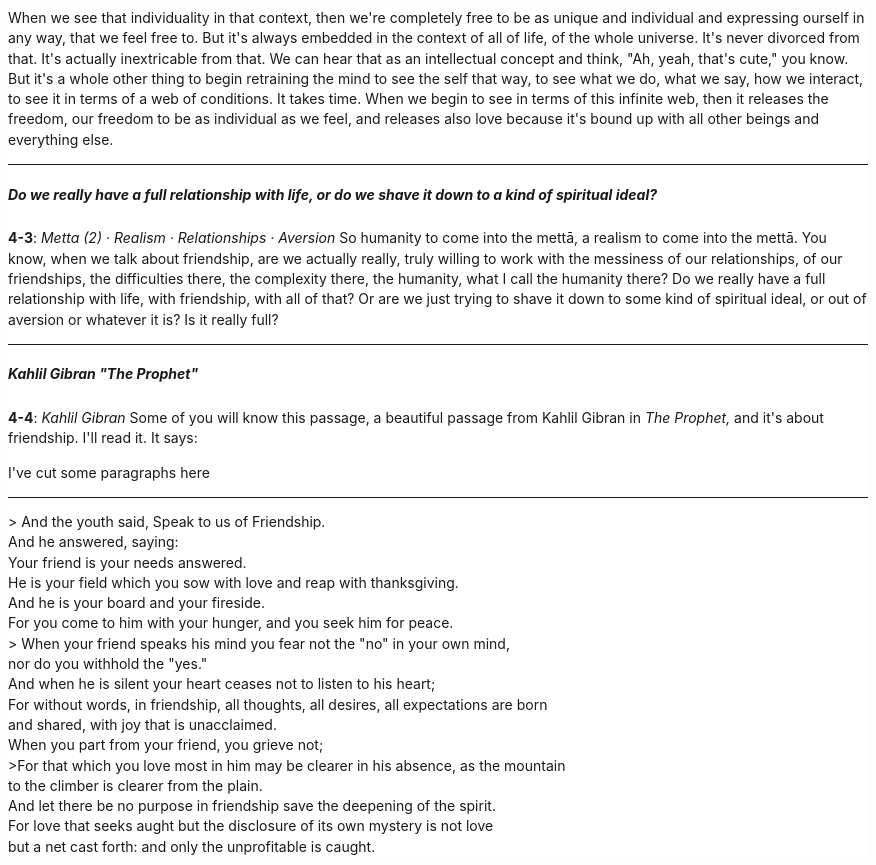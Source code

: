 <span class="paragraph">When we see that individuality in that context, then we're completely free to be as unique and individual and expressing ourself in any way, that we feel free to. But it's always embedded in the context of all of life, of the whole universe. It's never divorced from that. It's actually inextricable from that. We can hear that as an intellectual concept and think, "Ah, yeah, that's cute," you know. But it's a whole other thing to begin retraining the <a data-href="mind" class="internal-link">mind</a> to see <a data-href="the self" class="internal-link">the self</a> that way, to see what we do, what we say, how we interact, to see it in terms of a <a aria-label-position="top" aria-label="Dependent Origination" data-href="Dependent Origination" class="internal-link">web of conditions</a>. It takes time. When we begin to see in terms of this infinite web, then it releases the <a data-href="freedom" class="internal-link">freedom</a>, our <a data-href="freedom" class="internal-link">freedom</a> to be as individual as we feel, and releases also <a data-href="love" class="internal-link">love</a> because it's bound up with all other beings and everything else.</span>

---
##### Do we really have a full relationship with life, or do we shave it down to a kind of spiritual ideal?
<span class="counts">**<a aria-label-position="top" aria-label="0125 Expressions of Metta > ^4-3" data-href="0125 Expressions of Metta#^4-3" class="internal-link">4-3</a>**: _<a data-href="Metta" class="internal-link">Metta</a> (2) · <a data-href="Realism" class="internal-link">Realism</a> · <a data-href="Relationships" class="internal-link">Relationships</a> · <a data-href="Aversion" class="internal-link">Aversion</a>_</span>
<span class="paragraph">So humanity to come into the <a aria-label-position="top" aria-label="Metta" data-href="Metta" class="internal-link">mettā</a>, a <a data-href="realism" class="internal-link">realism</a> to come into the <a aria-label-position="top" aria-label="Metta" data-href="Metta" class="internal-link">mettā</a>. You know, when we talk about friendship, are we actually really, truly willing to work with the messiness of our <a data-href="relationships" class="internal-link">relationships</a>, of our friendships, the difficulties there, the complexity there, the humanity, what I call the humanity there? Do we really have a full relationship with life, with friendship, with all of that? Or are we just trying to shave it down to some kind of spiritual ideal, or out of <a data-href="aversion" class="internal-link">aversion</a> or whatever it is? Is it really full?</span>

---
##### Kahlil Gibran "The Prophet"
<span class="counts">**<a aria-label-position="top" aria-label="0125 Expressions of Metta > ^4-4" data-href="0125 Expressions of Metta#^4-4" class="internal-link">4-4</a>**: _<a data-href="Kahlil Gibran" class="internal-link">Kahlil Gibran</a>_</span>
<span class="paragraph">Some of you will know this passage, a beautiful passage from <a data-href="Kahlil Gibran" class="internal-link">Kahlil Gibran</a> in _The Prophet,_ and it's about friendship. I'll read it. It says:</span>

I've cut some paragraphs here

---
<span class="paragraph">> And the youth said, Speak to us of Friendship.<br/>And he answered, saying:<br/>Your friend is your needs answered.<br/>He is your field which you sow with <a data-href="love" class="internal-link">love</a> and reap with thanksgiving.<br/>And he is your board and your fireside.<br/>For you come to him with your hunger, and you seek him for peace.<br/></span>
<span class="paragraph">> When your friend speaks his <a data-href="mind" class="internal-link">mind</a> you <a data-href="fear" class="internal-link">fear</a> not the "no" in your own mind,<br/>nor do you withhold the "yes."<br/>And when he is silent your heart ceases not to listen to his heart;<br/>For without words, in friendship, all thoughts, all <a aria-label-position="top" aria-label="Desire" data-href="Desire" class="internal-link">desires</a>, all expectations are born<br/>and shared, with <a aria-label-position="top" aria-label="Happiness" data-href="Happiness" class="internal-link">joy</a> that is unacclaimed.<br/>When you part from your friend, you grieve not;<br/></span>
<span class="paragraph">>For that which you <a data-href="love" class="internal-link">love</a> most in him may be clearer in his absence, as the mountain<br/>to the climber is clearer from the plain.<br/>And let there be no purpose in friendship save the deepening of the spirit.<br/>For <a data-href="love" class="internal-link">love</a> that seeks aught but the disclosure of its own mystery is not <a data-href="love" class="internal-link">love</a><br/>but a net cast forth: and only the unprofitable is caught.<br/></span>